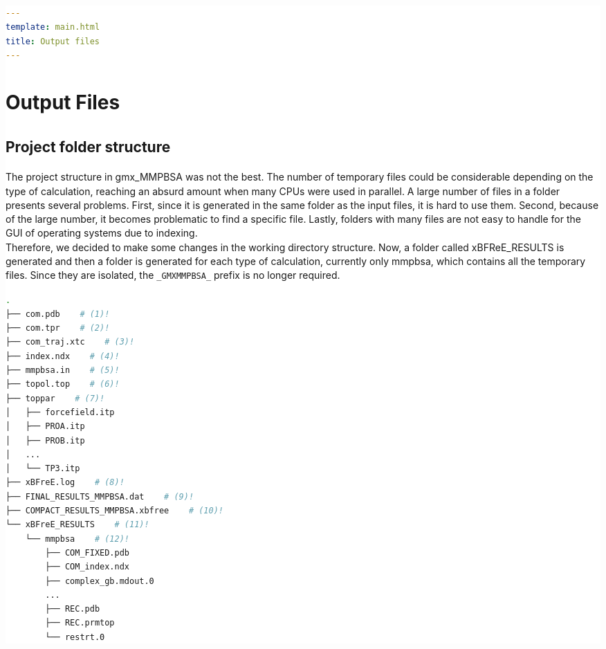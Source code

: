 ```yaml
---
template: main.html
title: Output files
---
```


# Output Files

## Project folder structure
The project structure in gmx_MMPBSA was not the best. The number of temporary files could be considerable depending 
on the type of calculation, reaching an absurd amount when many CPUs were used in parallel. A large number of files 
in a folder presents several problems. First, since it is generated in the same folder as the input files, it is 
hard to use them. Second, because of the large number, it becomes problematic to find a specific file. Lastly, 
folders with many files are not easy to handle for the GUI of operating systems due to indexing.     
Therefore, we decided to make some changes in the working directory structure. Now, a folder called xBFReE_RESULTS is 
generated and then a folder is generated for each type of calculation, currently only 
mmpbsa, which contains all the temporary files. Since they are isolated, the `_GMXMMPBSA_` prefix is no longer required.  

```bash  title="WDIR structure for xbfree gmx_MMPBSA"
.
├── com.pdb    # (1)!  
├── com.tpr    # (2)!
├── com_traj.xtc    # (3)!
├── index.ndx    # (4)!
├── mmpbsa.in    # (5)!
├── topol.top    # (6)!
├── toppar    # (7)!
│   ├── forcefield.itp
│   ├── PROA.itp
│   ├── PROB.itp
│   ...
│   └── TP3.itp
├── xBFreE.log    # (8)!
├── FINAL_RESULTS_MMPBSA.dat    # (9)!
├── COMPACT_RESULTS_MMPBSA.xbfree    # (10)!
└── xBFreE_RESULTS    # (11)!
    └── mmpbsa    # (12)!
        ├── COM_FIXED.pdb
        ├── COM_index.ndx
        ├── complex_gb.mdout.0
        ...
        ├── REC.pdb
        ├── REC.prmtop
        └── restrt.0
```
